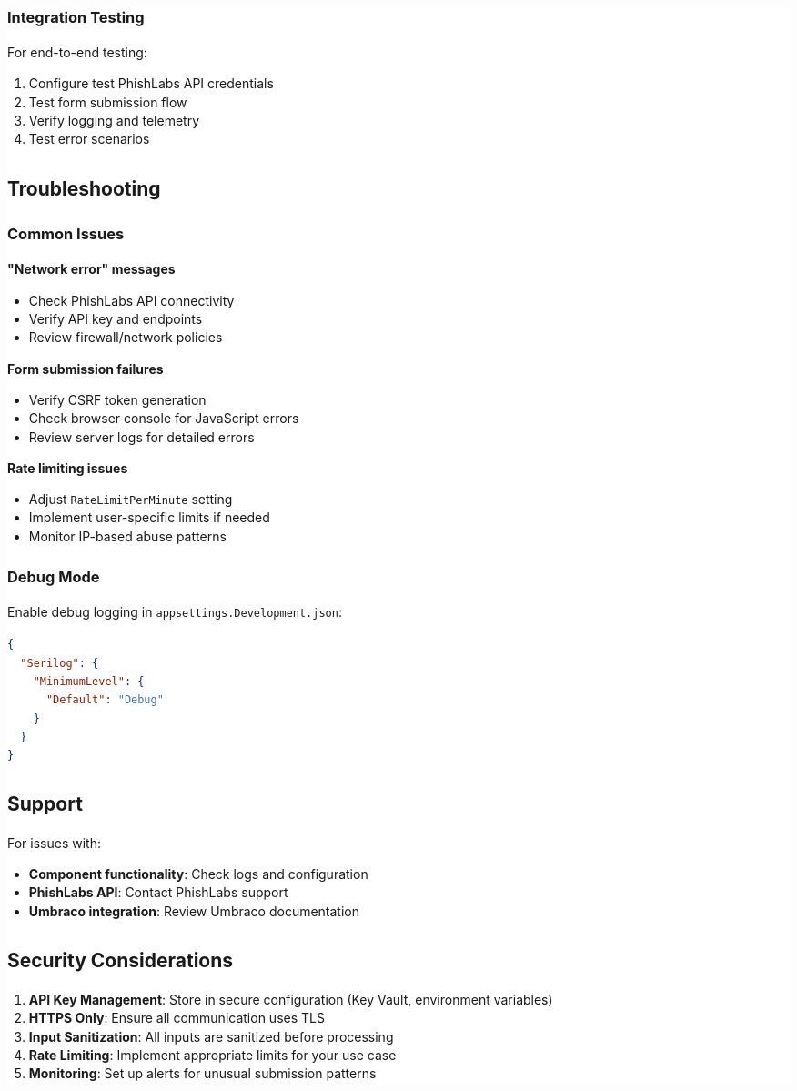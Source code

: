 ### Integration Testing
For end-to-end testing:
1. Configure test PhishLabs API credentials
2. Test form submission flow
3. Verify logging and telemetry
4. Test error scenarios

## Troubleshooting

### Common Issues

**"Network error" messages**
- Check PhishLabs API connectivity
- Verify API key and endpoints
- Review firewall/network policies

**Form submission failures**
- Verify CSRF token generation
- Check browser console for JavaScript errors
- Review server logs for detailed errors

**Rate limiting issues**
- Adjust `RateLimitPerMinute` setting
- Implement user-specific limits if needed
- Monitor IP-based abuse patterns

### Debug Mode
Enable debug logging in `appsettings.Development.json`:
```json
{
  "Serilog": {
    "MinimumLevel": {
      "Default": "Debug"
    }
  }
}
```

## Support

For issues with:
- **Component functionality**: Check logs and configuration
- **PhishLabs API**: Contact PhishLabs support
- **Umbraco integration**: Review Umbraco documentation

## Security Considerations

1. **API Key Management**: Store in secure configuration (Key Vault, environment variables)
2. **HTTPS Only**: Ensure all communication uses TLS
3. **Input Sanitization**: All inputs are sanitized before processing
4. **Rate Limiting**: Implement appropriate limits for your use case
5. **Monitoring**: Set up alerts for unusual submission patterns